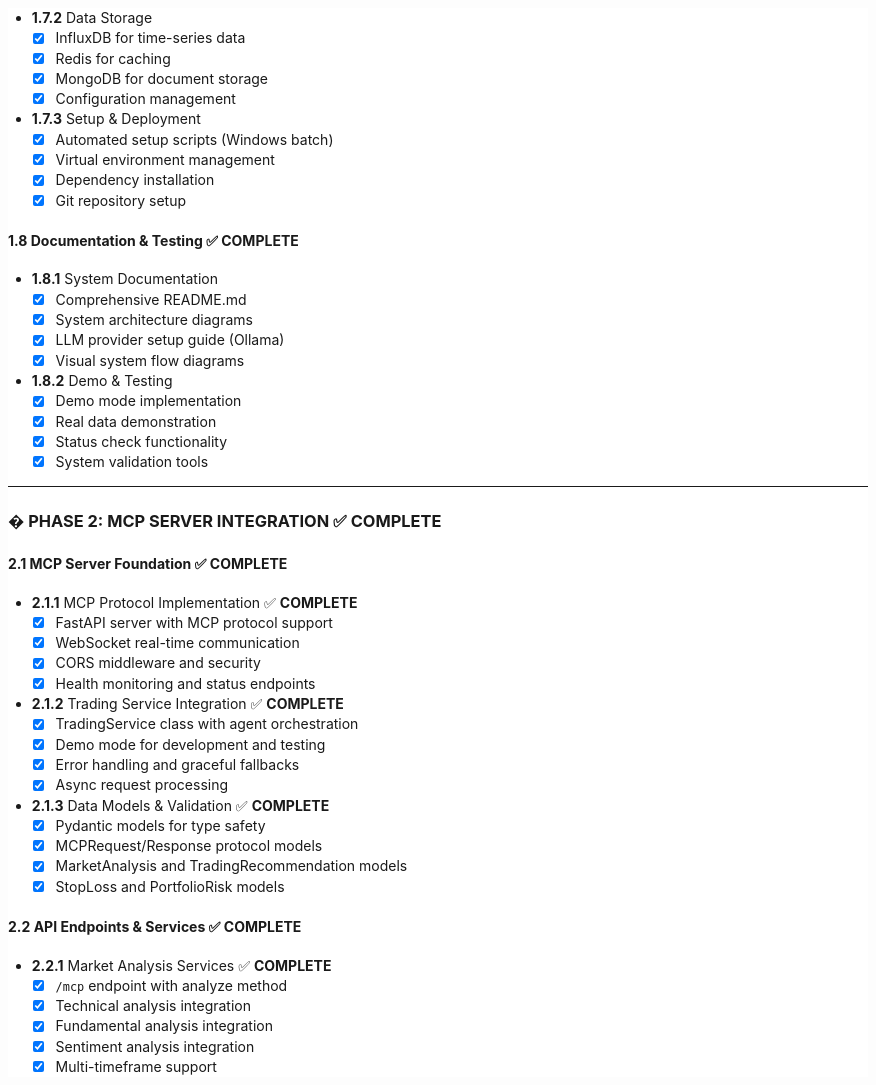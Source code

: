 - **1.7.2** Data Storage
  - [x] InfluxDB for time-series data
  - [x] Redis for caching
  - [x] MongoDB for document storage
  - [x] Configuration management

- **1.7.3** Setup & Deployment
  - [x] Automated setup scripts (Windows batch)
  - [x] Virtual environment management
  - [x] Dependency installation
  - [x] Git repository setup

#### 1.8 Documentation & Testing ✅ **COMPLETE**
- **1.8.1** System Documentation
  - [x] Comprehensive README.md
  - [x] System architecture diagrams
  - [x] LLM provider setup guide (Ollama)
  - [x] Visual system flow diagrams

- **1.8.2** Demo & Testing
  - [x] Demo mode implementation
  - [x] Real data demonstration
  - [x] Status check functionality
  - [x] System validation tools

---

### � PHASE 2: MCP SERVER INTEGRATION ✅ **COMPLETE**

#### 2.1 MCP Server Foundation ✅ **COMPLETE**
- **2.1.1** MCP Protocol Implementation ✅ **COMPLETE**
  - [x] FastAPI server with MCP protocol support
  - [x] WebSocket real-time communication
  - [x] CORS middleware and security
  - [x] Health monitoring and status endpoints

- **2.1.2** Trading Service Integration ✅ **COMPLETE**
  - [x] TradingService class with agent orchestration
  - [x] Demo mode for development and testing
  - [x] Error handling and graceful fallbacks
  - [x] Async request processing

- **2.1.3** Data Models & Validation ✅ **COMPLETE**
  - [x] Pydantic models for type safety
  - [x] MCPRequest/Response protocol models
  - [x] MarketAnalysis and TradingRecommendation models
  - [x] StopLoss and PortfolioRisk models

#### 2.2 API Endpoints & Services ✅ **COMPLETE**
- **2.2.1** Market Analysis Services ✅ **COMPLETE**
  - [x] `/mcp` endpoint with analyze method
  - [x] Technical analysis integration
  - [x] Fundamental analysis integration
  - [x] Sentiment analysis integration
  - [x] Multi-timeframe support
